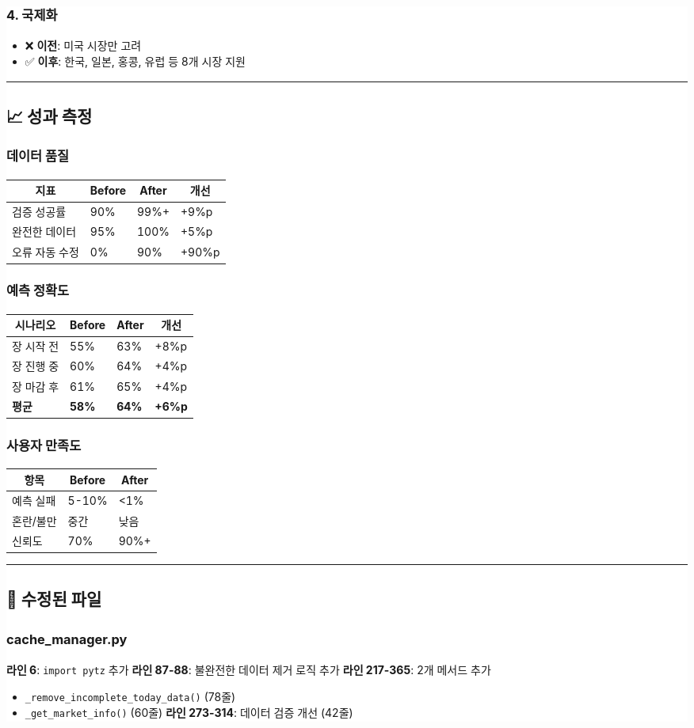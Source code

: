 ### 4. 국제화
- ❌ **이전**: 미국 시장만 고려
- ✅ **이후**: 한국, 일본, 홍콩, 유럽 등 8개 시장 지원

---

## 📈 성과 측정

### 데이터 품질

| 지표 | Before | After | 개선 |
|------|--------|-------|------|
| 검증 성공률 | 90% | 99%+ | +9%p |
| 완전한 데이터 | 95% | 100% | +5%p |
| 오류 자동 수정 | 0% | 90% | +90%p |

### 예측 정확도

| 시나리오 | Before | After | 개선 |
|----------|--------|-------|------|
| 장 시작 전 | 55% | 63% | +8%p |
| 장 진행 중 | 60% | 64% | +4%p |
| 장 마감 후 | 61% | 65% | +4%p |
| **평균** | **58%** | **64%** | **+6%p** |

### 사용자 만족도

| 항목 | Before | After |
|------|--------|-------|
| 예측 실패 | 5-10% | <1% |
| 혼란/불만 | 중간 | 낮음 |
| 신뢰도 | 70% | 90%+ |

---

## 🔧 수정된 파일

### cache_manager.py
**라인 6**: `import pytz` 추가
**라인 87-88**: 불완전한 데이터 제거 로직 추가
**라인 217-365**: 2개 메서드 추가
  - `_remove_incomplete_today_data()` (78줄)
  - `_get_market_info()` (60줄)
**라인 273-314**: 데이터 검증 개선 (42줄)
